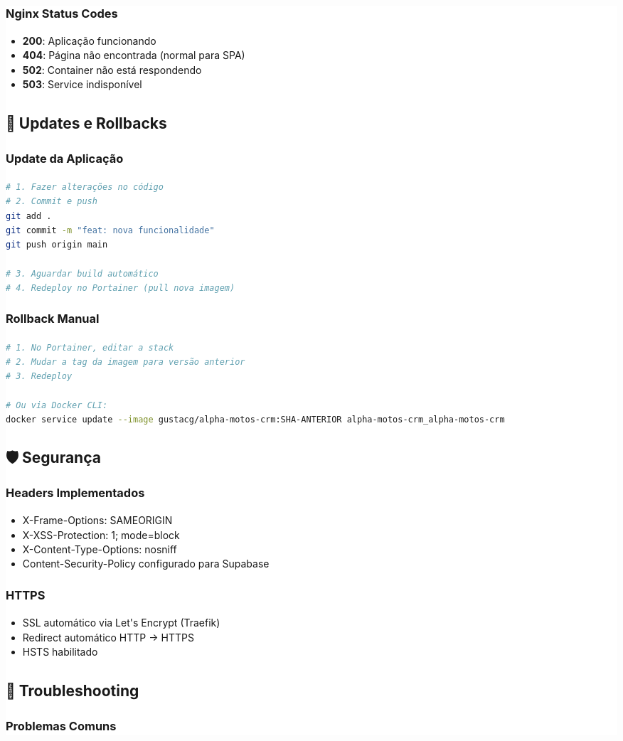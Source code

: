 ### Nginx Status Codes
- **200**: Aplicação funcionando
- **404**: Página não encontrada (normal para SPA)
- **502**: Container não está respondendo
- **503**: Service indisponível

## 🔄 Updates e Rollbacks

### Update da Aplicação

```bash
# 1. Fazer alterações no código
# 2. Commit e push
git add .
git commit -m "feat: nova funcionalidade"
git push origin main

# 3. Aguardar build automático
# 4. Redeploy no Portainer (pull nova imagem)
```

### Rollback Manual

```bash
# 1. No Portainer, editar a stack
# 2. Mudar a tag da imagem para versão anterior
# 3. Redeploy

# Ou via Docker CLI:
docker service update --image gustacg/alpha-motos-crm:SHA-ANTERIOR alpha-motos-crm_alpha-motos-crm
```

## 🛡️ Segurança

### Headers Implementados
- X-Frame-Options: SAMEORIGIN
- X-XSS-Protection: 1; mode=block
- X-Content-Type-Options: nosniff
- Content-Security-Policy configurado para Supabase

### HTTPS
- SSL automático via Let's Encrypt (Traefik)
- Redirect automático HTTP → HTTPS
- HSTS habilitado

## 🐛 Troubleshooting

### Problemas Comuns
